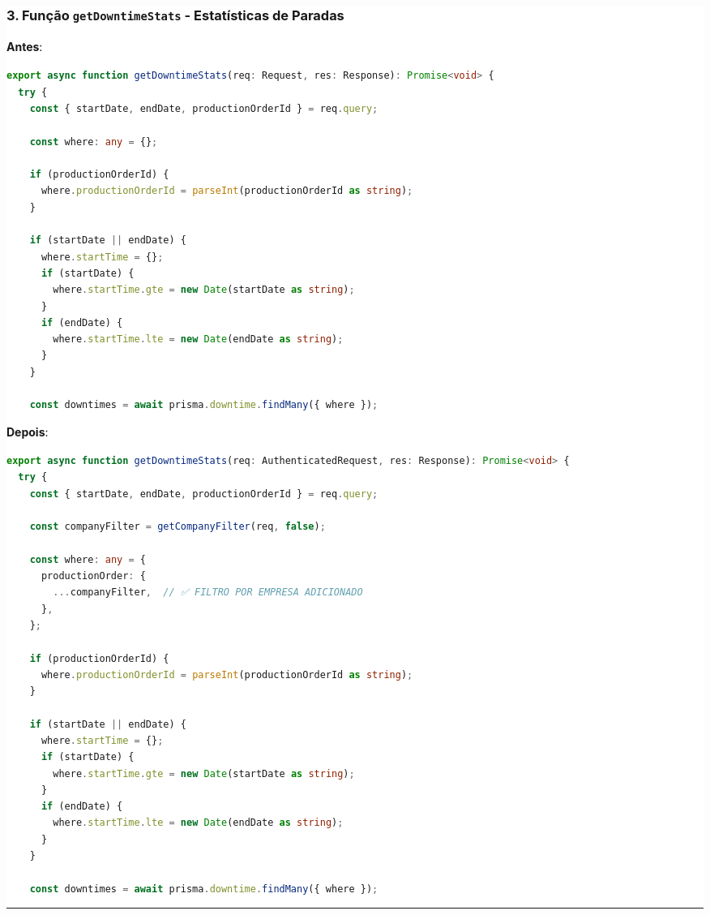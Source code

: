 
### 3. **Função `getDowntimeStats` - Estatísticas de Paradas**

**Antes**:
```typescript
export async function getDowntimeStats(req: Request, res: Response): Promise<void> {
  try {
    const { startDate, endDate, productionOrderId } = req.query;
    
    const where: any = {};
    
    if (productionOrderId) {
      where.productionOrderId = parseInt(productionOrderId as string);
    }
    
    if (startDate || endDate) {
      where.startTime = {};
      if (startDate) {
        where.startTime.gte = new Date(startDate as string);
      }
      if (endDate) {
        where.startTime.lte = new Date(endDate as string);
      }
    }

    const downtimes = await prisma.downtime.findMany({ where });
```

**Depois**:
```typescript
export async function getDowntimeStats(req: AuthenticatedRequest, res: Response): Promise<void> {
  try {
    const { startDate, endDate, productionOrderId } = req.query;
    
    const companyFilter = getCompanyFilter(req, false);
    
    const where: any = {
      productionOrder: {
        ...companyFilter,  // ✅ FILTRO POR EMPRESA ADICIONADO
      },
    };
    
    if (productionOrderId) {
      where.productionOrderId = parseInt(productionOrderId as string);
    }
    
    if (startDate || endDate) {
      where.startTime = {};
      if (startDate) {
        where.startTime.gte = new Date(startDate as string);
      }
      if (endDate) {
        where.startTime.lte = new Date(endDate as string);
      }
    }

    const downtimes = await prisma.downtime.findMany({ where });
```

---